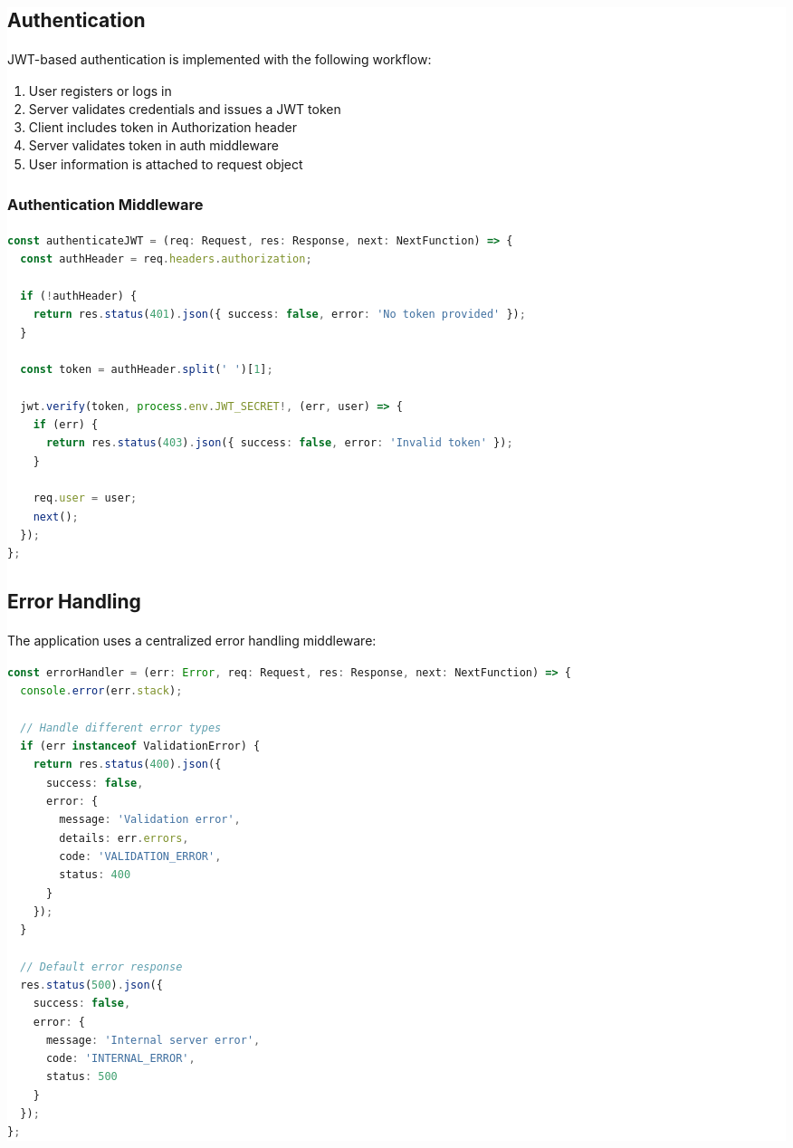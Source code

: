 ## Authentication

JWT-based authentication is implemented with the following workflow:

1. User registers or logs in
2. Server validates credentials and issues a JWT token
3. Client includes token in Authorization header
4. Server validates token in auth middleware
5. User information is attached to request object

### Authentication Middleware

```typescript
const authenticateJWT = (req: Request, res: Response, next: NextFunction) => {
  const authHeader = req.headers.authorization;
  
  if (!authHeader) {
    return res.status(401).json({ success: false, error: 'No token provided' });
  }
  
  const token = authHeader.split(' ')[1];
  
  jwt.verify(token, process.env.JWT_SECRET!, (err, user) => {
    if (err) {
      return res.status(403).json({ success: false, error: 'Invalid token' });
    }
    
    req.user = user;
    next();
  });
};
```

## Error Handling

The application uses a centralized error handling middleware:

```typescript
const errorHandler = (err: Error, req: Request, res: Response, next: NextFunction) => {
  console.error(err.stack);
  
  // Handle different error types
  if (err instanceof ValidationError) {
    return res.status(400).json({
      success: false,
      error: {
        message: 'Validation error',
        details: err.errors,
        code: 'VALIDATION_ERROR',
        status: 400
      }
    });
  }
  
  // Default error response
  res.status(500).json({
    success: false,
    error: {
      message: 'Internal server error',
      code: 'INTERNAL_ERROR',
      status: 500
    }
  });
};
```